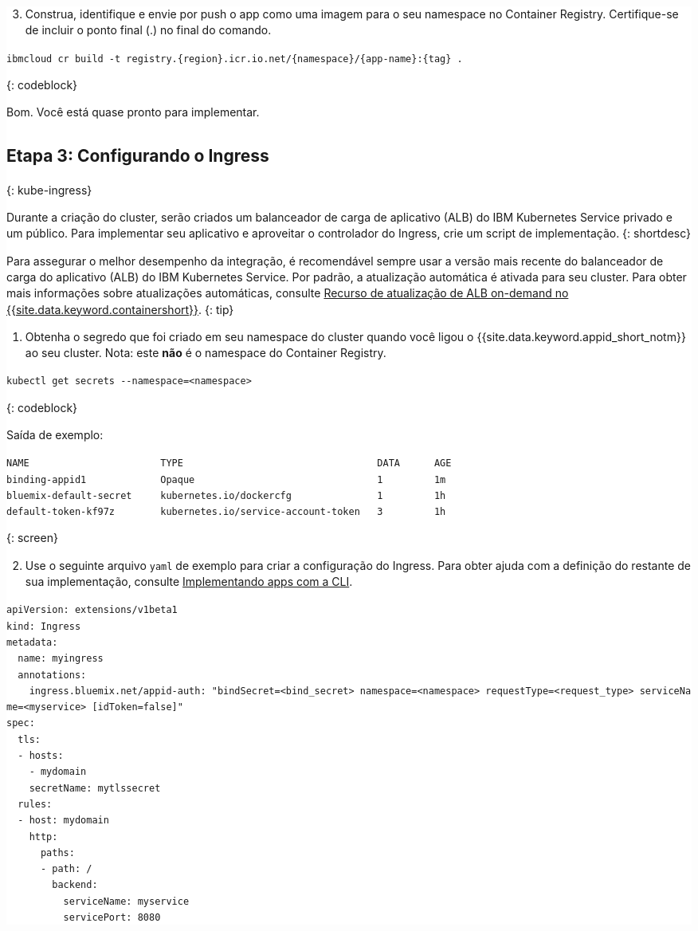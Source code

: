 3. Construa, identifique e envie por push o app como uma imagem para o seu namespace no Container Registry. Certifique-se de incluir o ponto final (.) no final do comando.

  ```
  ibmcloud cr build -t registry.{region}.icr.io.net/{namespace}/{app-name}:{tag} .
  ```
  {: codeblock}

Bom. Você está quase pronto para implementar.

## Etapa 3: Configurando o Ingress
{: kube-ingress}

Durante a criação do cluster, serão criados um balanceador de carga de aplicativo (ALB) do IBM Kubernetes Service privado e um público. Para implementar seu aplicativo e aproveitar o controlador do Ingress, crie um script de implementação.
{: shortdesc}


Para assegurar o melhor desempenho da integração, é recomendável sempre usar a versão mais recente do balanceador de carga do aplicativo (ALB) do IBM Kubernetes Service. Por padrão, a atualização automática é ativada para seu cluster. Para obter mais informações sobre atualizações automáticas, consulte [Recurso de atualização de ALB on-demand no {{site.data.keyword.containershort}}](https://www.ibm.com/cloud/blog/on-demand-alb-update-feature-on-ibm-cloud-kubernetes-service).
{: tip}

1. Obtenha o segredo que foi criado em seu namespace do cluster quando você ligou o {{site.data.keyword.appid_short_notm}} ao seu cluster. Nota: este **não** é o namespace do Container Registry.

  ```
  kubectl get secrets --namespace=<namespace>
  ```
  {: codeblock}

  Saída de exemplo:

  ```
  NAME                       TYPE                                  DATA      AGE
  binding-appid1             Opaque                                1         1m
  bluemix-default-secret     kubernetes.io/dockercfg               1         1h
  default-token-kf97z        kubernetes.io/service-account-token   3         1h
  ```
  {: screen}

2. Use o seguinte arquivo `yaml` de exemplo para criar a configuração do Ingress. Para obter ajuda com a definição do restante de sua implementação, consulte [Implementando apps com a CLI](/docs/containers?topic=containers-app#app_cli).

  ```
  apiVersion: extensions/v1beta1
  kind: Ingress
  metadata:
    name: myingress
    annotations:
      ingress.bluemix.net/appid-auth: "bindSecret=<bind_secret> namespace=<namespace> requestType=<request_type> serviceName=<myservice> [idToken=false]"
  spec:
    tls:
    - hosts:
      - mydomain
      secretName: mytlssecret
    rules:
    - host: mydomain
      http:
        paths:
        - path: /
          backend:
            serviceName: myservice
            servicePort: 8080
  ```
